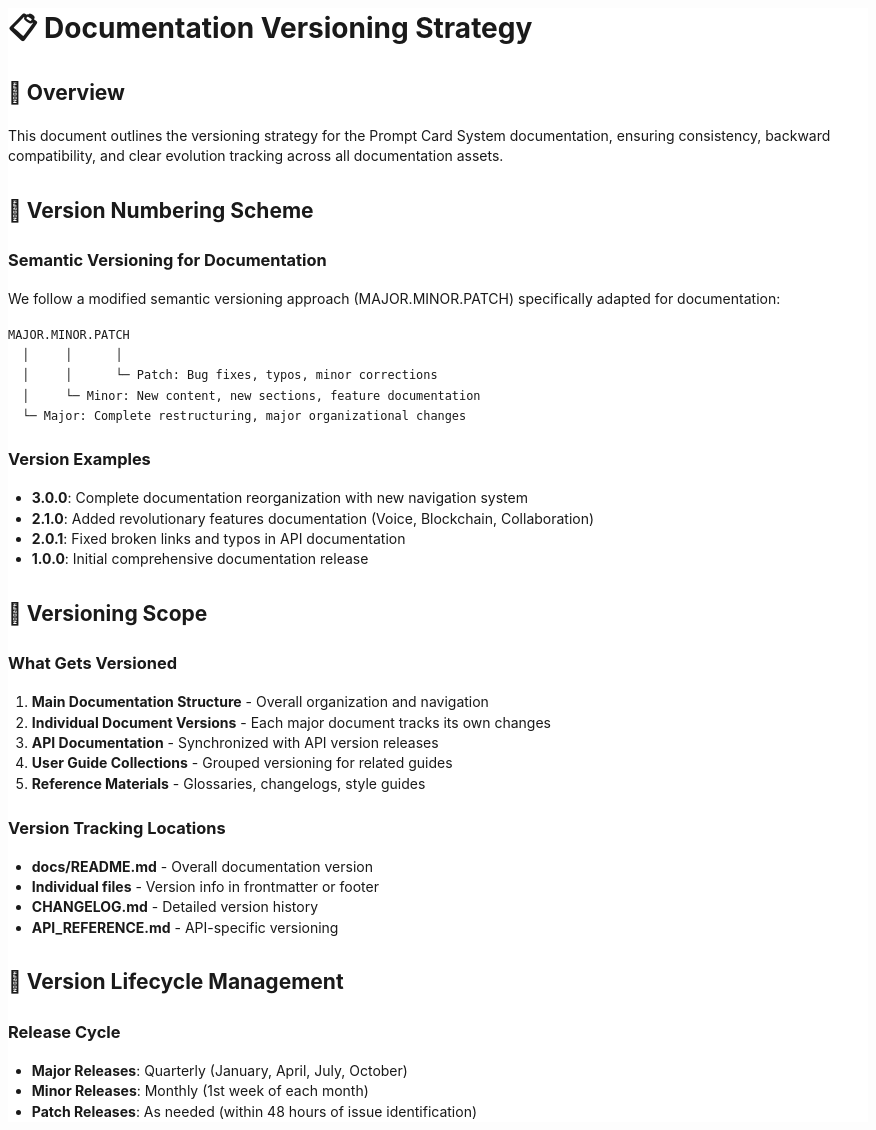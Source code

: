 # 📋 Documentation Versioning Strategy

## 🎯 Overview

This document outlines the versioning strategy for the Prompt Card System documentation, ensuring consistency, backward compatibility, and clear evolution tracking across all documentation assets.

## 🔢 Version Numbering Scheme

### Semantic Versioning for Documentation
We follow a modified semantic versioning approach (MAJOR.MINOR.PATCH) specifically adapted for documentation:

```
MAJOR.MINOR.PATCH
  │     │      │
  │     │      └─ Patch: Bug fixes, typos, minor corrections
  │     └─ Minor: New content, new sections, feature documentation
  └─ Major: Complete restructuring, major organizational changes
```

### Version Examples
- **3.0.0**: Complete documentation reorganization with new navigation system
- **2.1.0**: Added revolutionary features documentation (Voice, Blockchain, Collaboration)
- **2.0.1**: Fixed broken links and typos in API documentation
- **1.0.0**: Initial comprehensive documentation release

## 📁 Versioning Scope

### What Gets Versioned
1. **Main Documentation Structure** - Overall organization and navigation
2. **Individual Document Versions** - Each major document tracks its own changes
3. **API Documentation** - Synchronized with API version releases
4. **User Guide Collections** - Grouped versioning for related guides
5. **Reference Materials** - Glossaries, changelogs, style guides

### Version Tracking Locations
- **docs/README.md** - Overall documentation version
- **Individual files** - Version info in frontmatter or footer
- **CHANGELOG.md** - Detailed version history
- **API_REFERENCE.md** - API-specific versioning

## 🔄 Version Lifecycle Management

### Release Cycle
- **Major Releases**: Quarterly (January, April, July, October)
- **Minor Releases**: Monthly (1st week of each month)
- **Patch Releases**: As needed (within 48 hours of issue identification)
